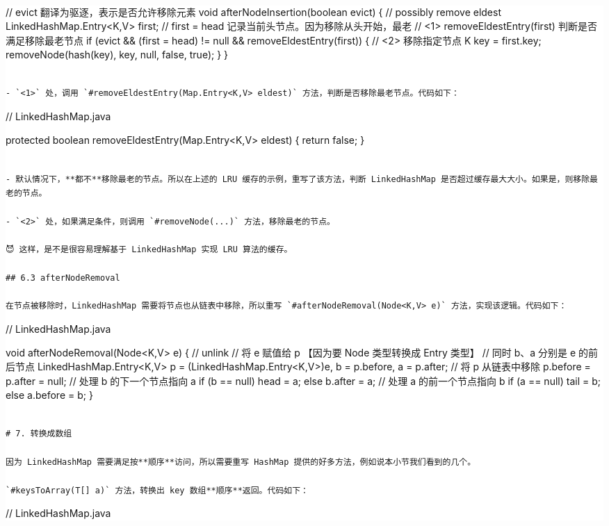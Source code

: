 // evict 翻译为驱逐，表示是否允许移除元素
void afterNodeInsertion(boolean evict) { // possibly remove eldest
    LinkedHashMap.Entry<K,V> first;
    // first = head 记录当前头节点。因为移除从头开始，最老
    // <1> removeEldestEntry(first) 判断是否满足移除最老节点
    if (evict && (first = head) != null && removeEldestEntry(first)) {
        // <2> 移除指定节点
        K key = first.key;
        removeNode(hash(key), key, null, false, true);
    }
}
```

- `<1>` 处，调用 `#removeEldestEntry(Map.Entry<K,V> eldest)` 方法，判断是否移除最老节点。代码如下：

  ```
  // LinkedHashMap.java
  
  protected boolean removeEldestEntry(Map.Entry<K,V> eldest) {
      return false;
  }
  ```

  - 默认情况下，**都不**移除最老的节点。所以在上述的 LRU 缓存的示例，重写了该方法，判断 LinkedHashMap 是否超过缓存最大大小。如果是，则移除最老的节点。

- `<2>` 处，如果满足条件，则调用 `#removeNode(...)` 方法，移除最老的节点。

😈 这样，是不是很容易理解基于 LinkedHashMap 实现 LRU 算法的缓存。

## 6.3 afterNodeRemoval

在节点被移除时，LinkedHashMap 需要将节点也从链表中移除，所以重写 `#afterNodeRemoval(Node<K,V> e)` 方法，实现该逻辑。代码如下：

```
// LinkedHashMap.java

void afterNodeRemoval(Node<K,V> e) { // unlink
    // 将 e 赋值给 p 【因为要 Node 类型转换成 Entry 类型】
    // 同时 b、a 分别是 e 的前后节点
    LinkedHashMap.Entry<K,V> p =
        (LinkedHashMap.Entry<K,V>)e, b = p.before, a = p.after;
    // 将 p 从链表中移除
    p.before = p.after = null;
    // 处理 b 的下一个节点指向 a
    if (b == null)
        head = a;
    else
        b.after = a;
    // 处理 a 的前一个节点指向 b
    if (a == null)
        tail = b;
    else
        a.before = b;
}
```

# 7. 转换成数组

因为 LinkedHashMap 需要满足按**顺序**访问，所以需要重写 HashMap 提供的好多方法，例如说本小节我们看到的几个。

`#keysToArray(T[] a)` 方法，转换出 key 数组**顺序**返回。代码如下：

```
// LinkedHashMap.java
